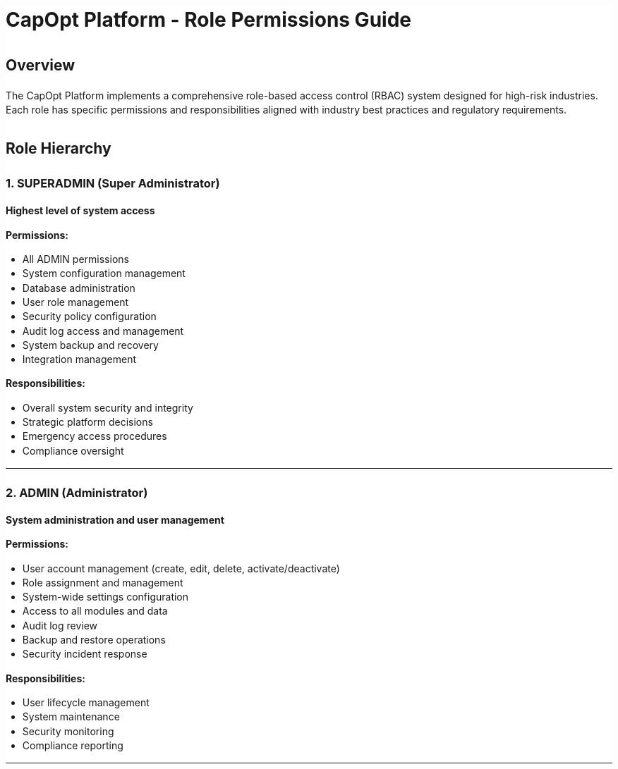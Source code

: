 # CapOpt Platform - Role Permissions Guide

## Overview

The CapOpt Platform implements a comprehensive role-based access control (RBAC) system designed for high-risk industries. Each role has specific permissions and responsibilities aligned with industry best practices and regulatory requirements.

## Role Hierarchy

### 1. **SUPERADMIN** (Super Administrator)
**Highest level of system access**

**Permissions:**
- All ADMIN permissions
- System configuration management
- Database administration
- User role management
- Security policy configuration
- Audit log access and management
- System backup and recovery
- Integration management

**Responsibilities:**
- Overall system security and integrity
- Strategic platform decisions
- Emergency access procedures
- Compliance oversight

---

### 2. **ADMIN** (Administrator)
**System administration and user management**

**Permissions:**
- User account management (create, edit, delete, activate/deactivate)
- Role assignment and management
- System-wide settings configuration
- Access to all modules and data
- Audit log review
- Backup and restore operations
- Security incident response

**Responsibilities:**
- User lifecycle management
- System maintenance
- Security monitoring
- Compliance reporting

---

